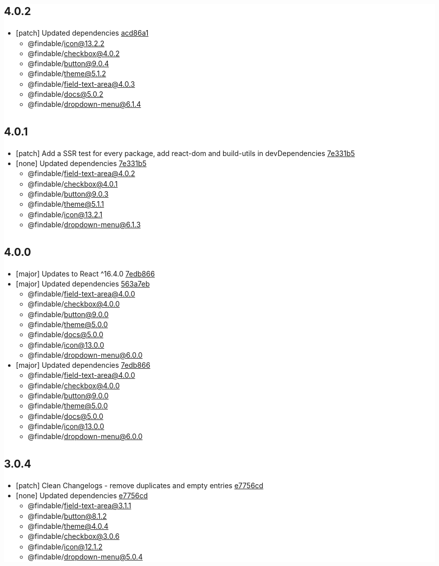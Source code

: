 ## 4.0.2
- [patch] Updated dependencies [acd86a1](https://github.com/fnamazing/uiKit/commits/acd86a1)
  - @findable/icon@13.2.2
  - @findable/checkbox@4.0.2
  - @findable/button@9.0.4
  - @findable/theme@5.1.2
  - @findable/field-text-area@4.0.3
  - @findable/docs@5.0.2
  - @findable/dropdown-menu@6.1.4

## 4.0.1
- [patch] Add a SSR test for every package, add react-dom and build-utils in devDependencies [7e331b5](https://github.com/fnamazing/uiKit/commits/7e331b5)
- [none] Updated dependencies [7e331b5](https://github.com/fnamazing/uiKit/commits/7e331b5)
  - @findable/field-text-area@4.0.2
  - @findable/checkbox@4.0.1
  - @findable/button@9.0.3
  - @findable/theme@5.1.1
  - @findable/icon@13.2.1
  - @findable/dropdown-menu@6.1.3

## 4.0.0

- [major] Updates to React ^16.4.0 [7edb866](https://github.com/fnamazing/uiKit/commits/7edb866)
- [major] Updated dependencies [563a7eb](https://github.com/fnamazing/uiKit/commits/563a7eb)
  - @findable/field-text-area@4.0.0
  - @findable/checkbox@4.0.0
  - @findable/button@9.0.0
  - @findable/theme@5.0.0
  - @findable/docs@5.0.0
  - @findable/icon@13.0.0
  - @findable/dropdown-menu@6.0.0
- [major] Updated dependencies [7edb866](https://github.com/fnamazing/uiKit/commits/7edb866)
  - @findable/field-text-area@4.0.0
  - @findable/checkbox@4.0.0
  - @findable/button@9.0.0
  - @findable/theme@5.0.0
  - @findable/docs@5.0.0
  - @findable/icon@13.0.0
  - @findable/dropdown-menu@6.0.0

## 3.0.4
- [patch] Clean Changelogs - remove duplicates and empty entries [e7756cd](https://github.com/fnamazing/uiKit/commits/e7756cd)
- [none] Updated dependencies [e7756cd](https://github.com/fnamazing/uiKit/commits/e7756cd)
  - @findable/field-text-area@3.1.1
  - @findable/button@8.1.2
  - @findable/theme@4.0.4
  - @findable/checkbox@3.0.6
  - @findable/icon@12.1.2
  - @findable/dropdown-menu@5.0.4
